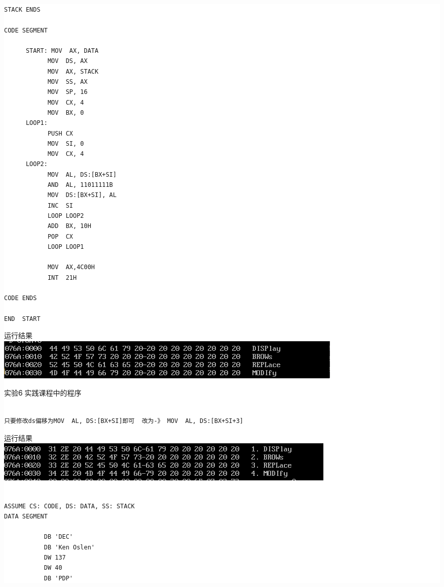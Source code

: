 ```
STACK ENDS

CODE SEGMENT

      START: MOV  AX, DATA
            MOV  DS, AX
            MOV  AX, STACK
            MOV  SS, AX
            MOV  SP, 16
            MOV  CX, 4
            MOV  BX, 0
      LOOP1:
            PUSH CX
            MOV  SI, 0
            MOV  CX, 4
      LOOP2:
            MOV  AL, DS:[BX+SI]
            AND  AL, 11011111B
            MOV  DS:[BX+SI], AL
            INC  SI
            LOOP LOOP2
            ADD  BX, 10H
            POP  CX
            LOOP LOOP1

            MOV  AX,4C00H
            INT  21H

CODE ENDS

END  START

```
运行结果  
![](IMG/1688698143305.jpg)  

实验6 实践课程中的程序
```

只要修改ds偏移为MOV  AL, DS:[BX+SI]即可  改为-》 MOV  AL, DS:[BX+SI+3]

```
运行结果  
![](IMG/1688698496744.jpg)
```

ASSUME CS: CODE, DS: DATA, SS: STACK
DATA SEGMENT

           DB 'DEC'
           DB 'Ken Oslen'
           DW 137
           DW 40
           DB 'PDP'

```